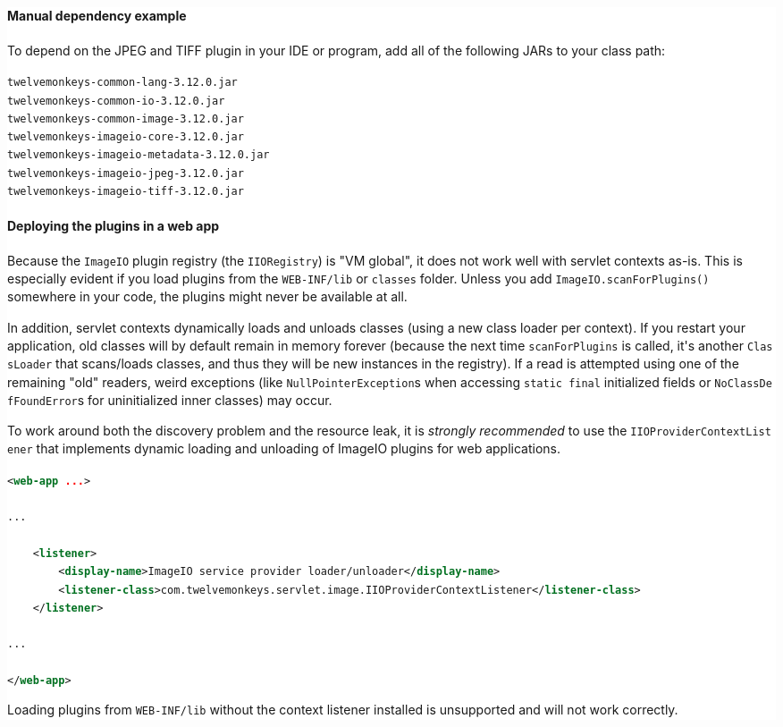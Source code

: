 #### Manual dependency example

To depend on the JPEG and TIFF plugin in your IDE or program, add all of the following JARs to your class path:

    twelvemonkeys-common-lang-3.12.0.jar
    twelvemonkeys-common-io-3.12.0.jar
    twelvemonkeys-common-image-3.12.0.jar
    twelvemonkeys-imageio-core-3.12.0.jar
    twelvemonkeys-imageio-metadata-3.12.0.jar
    twelvemonkeys-imageio-jpeg-3.12.0.jar
    twelvemonkeys-imageio-tiff-3.12.0.jar

#### Deploying the plugins in a web app

Because the `ImageIO` plugin registry (the `IIORegistry`) is "VM global", it does not work well with
servlet contexts as-is. This is especially evident if you load plugins from the `WEB-INF/lib` or `classes` folder.
Unless you add `ImageIO.scanForPlugins()` somewhere in your code, the plugins might never be available at all.

In addition, servlet contexts dynamically loads and unloads classes (using a new class loader per context).
If you restart your application, old classes will by default remain in memory forever (because the next time
`scanForPlugins` is called, it's another `ClassLoader` that scans/loads classes, and thus they will be new instances
in the registry). If a read is attempted using one of the remaining "old" readers, weird exceptions
(like `NullPointerException`s when accessing `static final` initialized fields or `NoClassDefFoundError`s 
for uninitialized inner classes) may occur.

To work around both the discovery problem and the resource leak,
it is *strongly recommended* to use the `IIOProviderContextListener` that implements
dynamic loading and unloading of ImageIO plugins for web applications.

```xml
<web-app ...>

...

    <listener>
        <display-name>ImageIO service provider loader/unloader</display-name>
        <listener-class>com.twelvemonkeys.servlet.image.IIOProviderContextListener</listener-class>
    </listener>

...

</web-app>
```

Loading plugins from `WEB-INF/lib` without the context listener installed is unsupported and will not work correctly.
